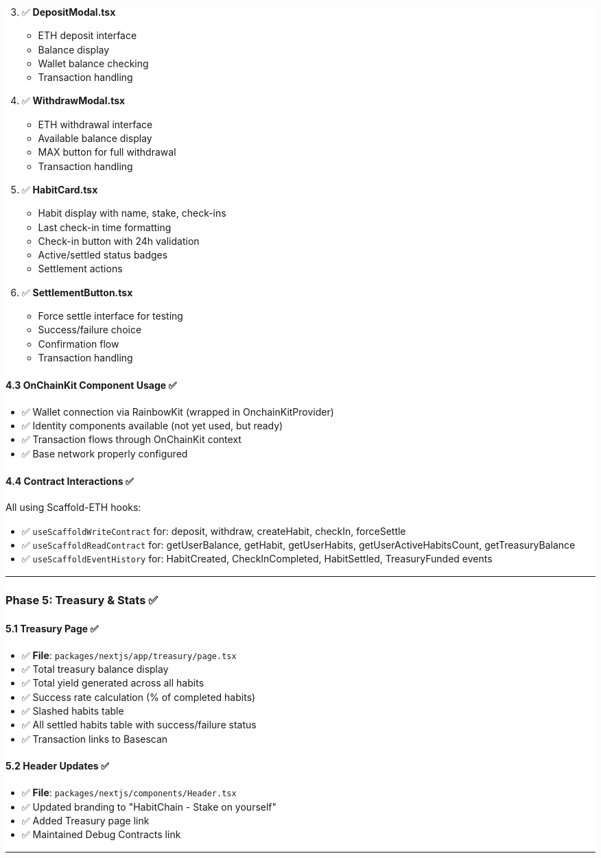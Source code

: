 3. ✅ **DepositModal.tsx**
   - ETH deposit interface
   - Balance display
   - Wallet balance checking
   - Transaction handling

4. ✅ **WithdrawModal.tsx**
   - ETH withdrawal interface
   - Available balance display
   - MAX button for full withdrawal
   - Transaction handling

5. ✅ **HabitCard.tsx**
   - Habit display with name, stake, check-ins
   - Last check-in time formatting
   - Check-in button with 24h validation
   - Active/settled status badges
   - Settlement actions

6. ✅ **SettlementButton.tsx**
   - Force settle interface for testing
   - Success/failure choice
   - Confirmation flow
   - Transaction handling

#### 4.3 OnChainKit Component Usage ✅
- ✅ Wallet connection via RainbowKit (wrapped in OnchainKitProvider)
- ✅ Identity components available (not yet used, but ready)
- ✅ Transaction flows through OnChainKit context
- ✅ Base network properly configured

#### 4.4 Contract Interactions ✅
All using Scaffold-ETH hooks:
- ✅ `useScaffoldWriteContract` for: deposit, withdraw, createHabit, checkIn, forceSettle
- ✅ `useScaffoldReadContract` for: getUserBalance, getHabit, getUserHabits, getUserActiveHabitsCount, getTreasuryBalance
- ✅ `useScaffoldEventHistory` for: HabitCreated, CheckInCompleted, HabitSettled, TreasuryFunded events

---

### Phase 5: Treasury & Stats ✅

#### 5.1 Treasury Page ✅
- ✅ **File**: `packages/nextjs/app/treasury/page.tsx`
- ✅ Total treasury balance display
- ✅ Total yield generated across all habits
- ✅ Success rate calculation (% of completed habits)
- ✅ Slashed habits table
- ✅ All settled habits table with success/failure status
- ✅ Transaction links to Basescan

#### 5.2 Header Updates ✅
- ✅ **File**: `packages/nextjs/components/Header.tsx`
- ✅ Updated branding to "HabitChain - Stake on yourself"
- ✅ Added Treasury page link
- ✅ Maintained Debug Contracts link

---